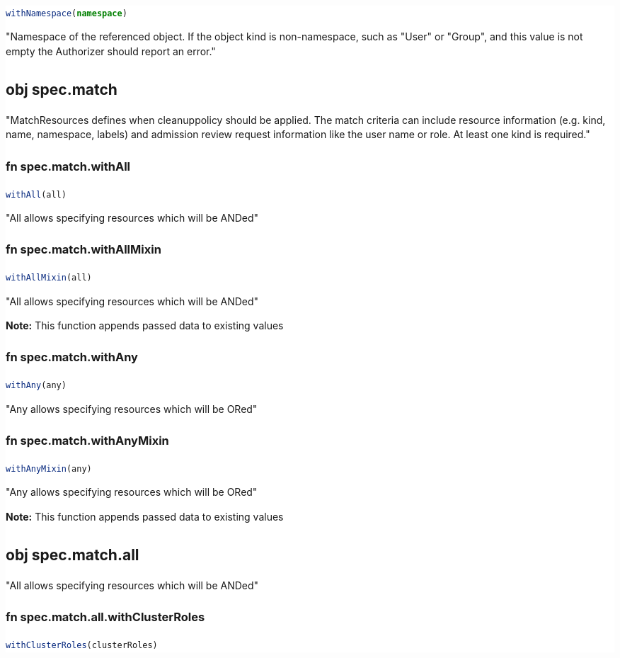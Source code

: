 ```ts
withNamespace(namespace)
```

"Namespace of the referenced object.  If the object kind is non-namespace, such as \"User\" or \"Group\", and this value is not empty the Authorizer should report an error."

## obj spec.match

"MatchResources defines when cleanuppolicy should be applied. The match criteria can include resource information (e.g. kind, name, namespace, labels) and admission review request information like the user name or role. At least one kind is required."

### fn spec.match.withAll

```ts
withAll(all)
```

"All allows specifying resources which will be ANDed"

### fn spec.match.withAllMixin

```ts
withAllMixin(all)
```

"All allows specifying resources which will be ANDed"

**Note:** This function appends passed data to existing values

### fn spec.match.withAny

```ts
withAny(any)
```

"Any allows specifying resources which will be ORed"

### fn spec.match.withAnyMixin

```ts
withAnyMixin(any)
```

"Any allows specifying resources which will be ORed"

**Note:** This function appends passed data to existing values

## obj spec.match.all

"All allows specifying resources which will be ANDed"

### fn spec.match.all.withClusterRoles

```ts
withClusterRoles(clusterRoles)
```
